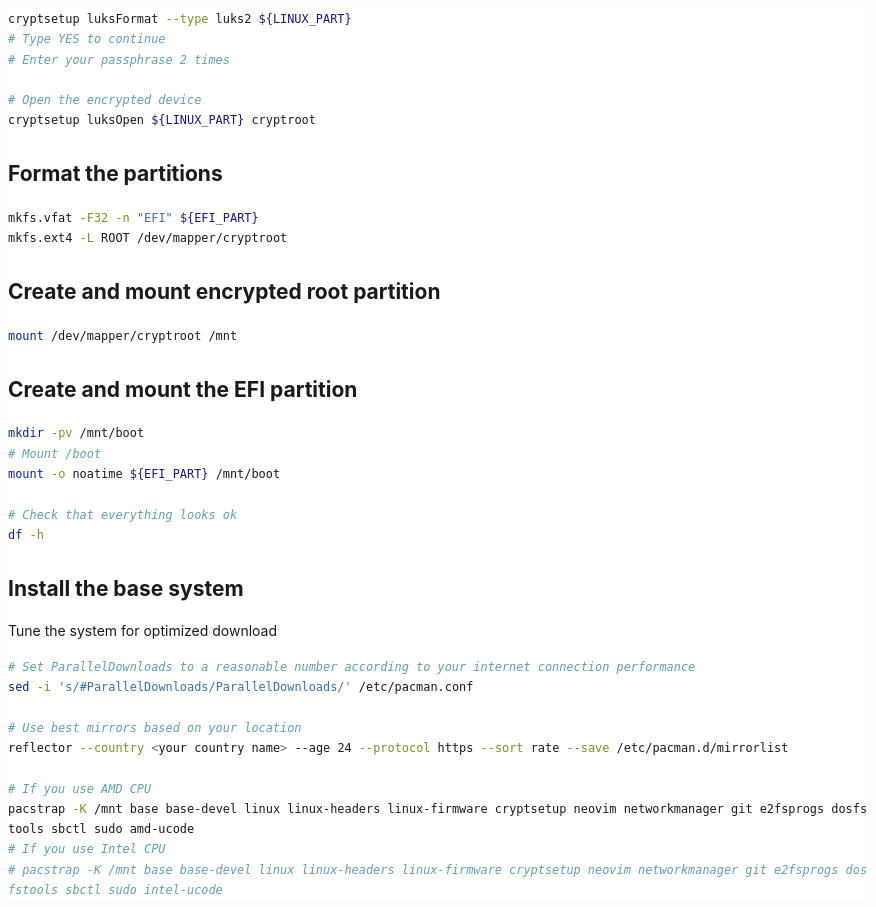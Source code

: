 ```bash
cryptsetup luksFormat --type luks2 ${LINUX_PART}
# Type YES to continue
# Enter your passphrase 2 times

# Open the encrypted device
cryptsetup luksOpen ${LINUX_PART} cryptroot
```

## Format the partitions

```bash
mkfs.vfat -F32 -n "EFI" ${EFI_PART}
mkfs.ext4 -L ROOT /dev/mapper/cryptroot
```

## Create and mount encrypted root partition

```bash
mount /dev/mapper/cryptroot /mnt
```

## Create and mount the EFI partition

```bash
mkdir -pv /mnt/boot
# Mount /boot
mount -o noatime ${EFI_PART} /mnt/boot

# Check that everything looks ok
df -h
```

## Install the base system

Tune the system for optimized download

```bash
# Set ParallelDownloads to a reasonable number according to your internet connection performance
sed -i 's/#ParallelDownloads/ParallelDownloads/' /etc/pacman.conf

# Use best mirrors based on your location
reflector --country <your country name> --age 24 --protocol https --sort rate --save /etc/pacman.d/mirrorlist

# If you use AMD CPU
pacstrap -K /mnt base base-devel linux linux-headers linux-firmware cryptsetup neovim networkmanager git e2fsprogs dosfstools sbctl sudo amd-ucode
# If you use Intel CPU
# pacstrap -K /mnt base base-devel linux linux-headers linux-firmware cryptsetup neovim networkmanager git e2fsprogs dosfstools sbctl sudo intel-ucode

```

